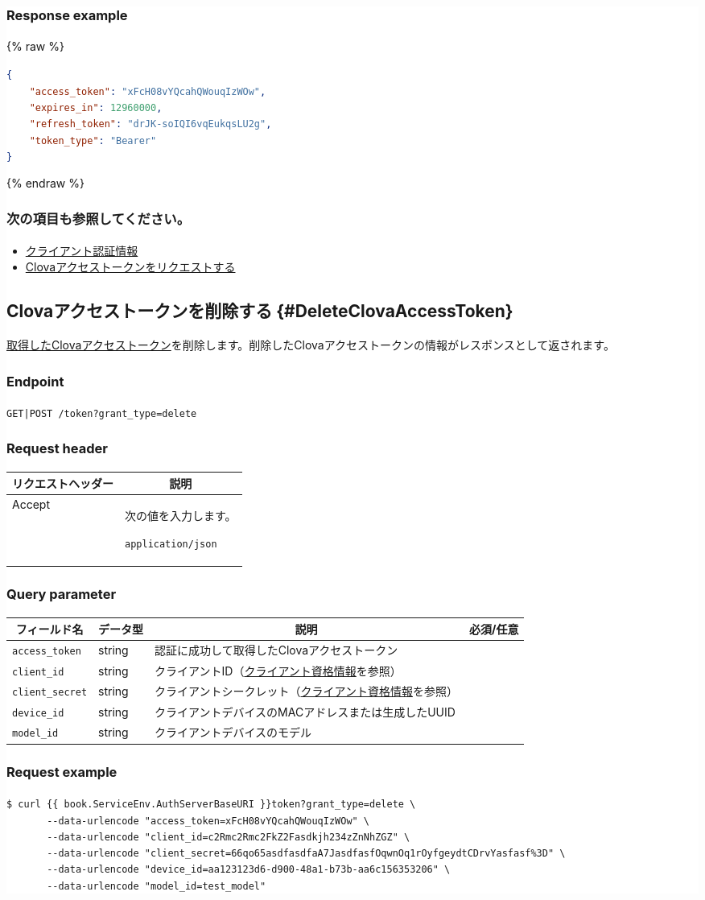 ### Response example
{% raw %}
```json
{
    "access_token": "xFcH08vYQcahQWouqIzWOw",
    "expires_in": 12960000,
    "refresh_token": "drJK-soIQI6vqEukqsLU2g",
    "token_type": "Bearer"
}
```
{% endraw %}

### 次の項目も参照してください。
* [クライアント認証情報](/Develop/Guides/Interact_with_CIC.md#ClientAuthInfo)
* [Clovaアクセストークンをリクエストする](#RequestClovaAccessToken)


## Clovaアクセストークンを削除する {#DeleteClovaAccessToken}

[取得したClovaアクセストークン](#RequestClovaAccessToken)を削除します。削除したClovaアクセストークンの情報がレスポンスとして返されます。

### Endpoint

```
GET|POST /token?grant_type=delete
```

### Request header

| リクエストヘッダー | 説明                                                                |
|----------------|--------------------------------------------------------------------|
| Accept         | <p>次の値を入力します。</p><p><pre><code>application/json</code></pre></p>                   |

### Query parameter

| フィールド名       | データ型    | 説明                     | 必須/任意 |
|---------------|---------|-----------------------------|:---------:|
| `access_token`  | string  | 認証に成功して取得したClovaアクセストークン                                                                                 |  |
| `client_id`     | string  | クライアントID（[クライアント資格情報](/Develop/Guides/Interact_with_CIC.md#ClientAuthInfo)を参照）                                  |  |
| `client_secret` | string  | クライアントシークレット（[クライアント資格情報](/Develop/Guides/Interact_with_CIC.md#ClientAuthInfo)を参照）                              |  |
| `device_id`     | string  | クライアントデバイスのMACアドレスまたは生成したUUID                                            |  |
| `model_id`      | string  | クライアントデバイスのモデル                                                           |  |

### Request example

<pre><code>$ curl {{ book.ServiceEnv.AuthServerBaseURI }}token?grant_type=delete \
       --data-urlencode "access_token=xFcH08vYQcahQWouqIzWOw" \
       --data-urlencode "client_id=c2Rmc2Rmc2FkZ2Fasdkjh234zZnNhZGZ" \
       --data-urlencode "client_secret=66qo65asdfasdfaA7JasdfasfOqwnOq1rOyfgeydtCDrvYasfasf%3D" \
       --data-urlencode "device_id=aa123123d6-d900-48a1-b73b-aa6c156353206" \
       --data-urlencode "model_id=test_model"
</code></pre>

